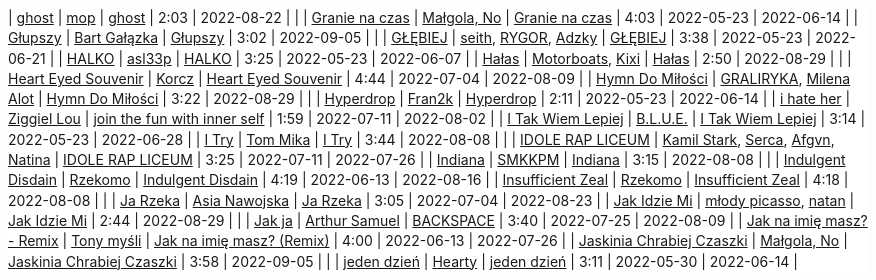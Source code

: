 | [ghost](https://open.spotify.com/track/5T5E38yG8ZnNI6wdHGrh1g) | [mop](https://open.spotify.com/artist/6mHsoKwXCaQ3TCWBBPu9Dy) | [ghost](https://open.spotify.com/album/1zmEvGZT1RC6DDX7BwGF1k) | 2:03 | 2022-08-22 |  |
| [Granie na czas](https://open.spotify.com/track/0VOMtIO3OeVOBfxfl0ZAOZ) | [Małgola, No](https://open.spotify.com/artist/0uzUmwzNGtiw8vzlUpWuRD) | [Granie na czas](https://open.spotify.com/album/3YsSe9X3k08T8DCAI53Mte) | 4:03 | 2022-05-23 | 2022-06-14 |
| [Głupszy](https://open.spotify.com/track/2aQwhqCpwa5yWYaQZ3bsR0) | [Bart Gałązka](https://open.spotify.com/artist/1Uem85RHws6LkjjfsX285A) | [Głupszy](https://open.spotify.com/album/77XfFno4nueCRkMWUyrzPJ) | 3:02 | 2022-09-05 |  |
| [GŁĘBIEJ](https://open.spotify.com/track/5MHv5c0F4ASslUoMkigvI3) | [seith](https://open.spotify.com/artist/7dhAzW6cXT4GrxBaKIxM1J), [RYGOR](https://open.spotify.com/artist/0zqgLwEy8VaUR8UaxnuSpV), [Adzky](https://open.spotify.com/artist/3WehlyJLmktMlEXxePW5eT) | [GŁĘBIEJ](https://open.spotify.com/album/3qskWfp3zFBv0ln8lw3T3V) | 3:38 | 2022-05-23 | 2022-06-21 |
| [HALKO](https://open.spotify.com/track/2rtnSjm26SkONQRcSPJ6li) | [asl33p](https://open.spotify.com/artist/6lAdHrwad3QyDb70RvvM1g) | [HALKO](https://open.spotify.com/album/4ZVv0nAXaU8EJaIpuvzbl3) | 3:25 | 2022-05-23 | 2022-06-07 |
| [Hałas](https://open.spotify.com/track/5yovwdNsXgHZzXoAWRpxAc) | [Motorboats](https://open.spotify.com/artist/2z22TuCBjDnymI8mAv30W4), [Kixi](https://open.spotify.com/artist/6mAicfExIN7O30EmhYnA1V) | [Hałas](https://open.spotify.com/album/4pNHJvLskzdC02V4IfkJJy) | 2:50 | 2022-08-29 |  |
| [Heart Eyed Souvenir](https://open.spotify.com/track/7sUu5IuNGtbId2nPZzCzFS) | [Korcz](https://open.spotify.com/artist/0XYmyaLVwUBUSMDoO9PL9l) | [Heart Eyed Souvenir](https://open.spotify.com/album/2kju9omgJ7QAV6i5K3PHev) | 4:44 | 2022-07-04 | 2022-08-09 |
| [Hymn Do Miłości](https://open.spotify.com/track/5njXm1sDqykD0rXYThei4t) | [GRALIRYKA](https://open.spotify.com/artist/2n4AGfHkzwXOLZhY5rxXLd), [Milena Alot](https://open.spotify.com/artist/32BCNofJ3hwr9PGkycC8VK) | [Hymn Do Miłości](https://open.spotify.com/album/5V7ULwj3RA9kX8ZQEZ7S9H) | 3:22 | 2022-08-29 |  |
| [Hyperdrop](https://open.spotify.com/track/2RX5MV67gdx9wPqmJ4uqHz) | [Fran2k](https://open.spotify.com/artist/6BwfuasP2ZwN5UHLRqrrTB) | [Hyperdrop](https://open.spotify.com/album/6iLrTWFThKFIBd3uqd4uxJ) | 2:11 | 2022-05-23 | 2022-06-14 |
| [i hate her](https://open.spotify.com/track/0odbe4ylrOm4oHj5V0XQ5l) | [Ziggiel Lou](https://open.spotify.com/artist/3QiTnVbqgpS65j9BABxfiL) | [join the fun with inner self](https://open.spotify.com/album/4I3yGEsC7Q2zgh9YxTK9V7) | 1:59 | 2022-07-11 | 2022-08-02 |
| [I Tak Wiem Lepiej](https://open.spotify.com/track/2Acz8iubQg8jTtNm9sn8TH) | [B.L.U.E.](https://open.spotify.com/artist/4frGp6ZKdOdj2uPnMZwRPr) | [I Tak Wiem Lepiej](https://open.spotify.com/album/1kztKijjlcGC5hN6P6W6MJ) | 3:14 | 2022-05-23 | 2022-06-28 |
| [I Try](https://open.spotify.com/track/5V5646kkgAq6ctwbzXtPod) | [Tom Mika](https://open.spotify.com/artist/2z9DcC1YexqmcpRvsZ7Xm1) | [I Try](https://open.spotify.com/album/2d039kigq6cZ1J13I8WhgA) | 3:44 | 2022-08-08 |  |
| [IDOLE RAP LICEUM](https://open.spotify.com/track/584s1y7CJuJseNx3SoPoEZ) | [Kamil Stark](https://open.spotify.com/artist/0L0D5i1JRufwQ2edCf992p), [Serca](https://open.spotify.com/artist/6JrpMg8ZZ8c2TSBtLRSmjW), [Afgvn](https://open.spotify.com/artist/4S7nqbzw9mQ2xBOH2S9w0v), [Natina](https://open.spotify.com/artist/06hXmcqapLjcKUwLhQBXOt) | [IDOLE RAP LICEUM](https://open.spotify.com/album/5w4LjXn64SFJozjlQH3kqU) | 3:25 | 2022-07-11 | 2022-07-26 |
| [Indiana](https://open.spotify.com/track/7BOpD7upVJhY7GjPMvQNMI) | [SMKKPM](https://open.spotify.com/artist/4lCX5p5WkECbLeUgUC6myj) | [Indiana](https://open.spotify.com/album/14wXhb85bymuEY0QNiGGSL) | 3:15 | 2022-08-08 |  |
| [Indulgent Disdain](https://open.spotify.com/track/3XEliu29f0hjwyNYememSv) | [Rzekomo](https://open.spotify.com/artist/67Prupu7EtgJIYm8Zx4rku) | [Indulgent Disdain](https://open.spotify.com/album/2qBb6EF7M71kCN5UpCYQF9) | 4:19 | 2022-06-13 | 2022-08-16 |
| [Insufficient Zeal](https://open.spotify.com/track/6kuKtltVZ1Du0uFUw1sqUr) | [Rzekomo](https://open.spotify.com/artist/67Prupu7EtgJIYm8Zx4rku) | [Insufficient Zeal](https://open.spotify.com/album/0eEWaHqkSrdxc3LlHCObW8) | 4:18 | 2022-08-08 |  |
| [Ja Rzeka](https://open.spotify.com/track/7os35EZvgGOQ2pKDrhNf1r) | [Asia Nawojska](https://open.spotify.com/artist/5GymgO2A0NDEhmRk5RwCi3) | [Ja Rzeka](https://open.spotify.com/album/1dks4CHWx47dggK1z2P8hD) | 3:05 | 2022-07-04 | 2022-08-23 |
| [Jak Idzie Mi](https://open.spotify.com/track/3eKezB9LQu1HKrqMspe7cx) | [młody picasso](https://open.spotify.com/artist/3aI7VycXTTiDsEvge2aHnu), [natan](https://open.spotify.com/artist/30GHHvNrPb2HB7IeBq5gOB) | [Jak Idzie Mi](https://open.spotify.com/album/6XeJLyeE29DqmPfUhKIZn2) | 2:44 | 2022-08-29 |  |
| [Jak ja](https://open.spotify.com/track/1hN9wEOFUkBZ2UTGf778vb) | [Arthur Samuel](https://open.spotify.com/artist/64WaRVdoiHIvj6kZWhv1bl) | [BACKSPACE](https://open.spotify.com/album/6skAKmvLP5mCbHT0gY75Ks) | 3:40 | 2022-07-25 | 2022-08-09 |
| [Jak na imię masz? \- Remix](https://open.spotify.com/track/6GHYi7QXdpc3wGVFih50h5) | [Tony myśli](https://open.spotify.com/artist/4PWvmllni6mTOnWJw0jMn8) | [Jak na imię masz? \(Remix\)](https://open.spotify.com/album/6kOdCwNgRtTrIjykgsfPM0) | 4:00 | 2022-06-13 | 2022-07-26 |
| [Jaskinia Chrabiej Czaszki](https://open.spotify.com/track/68bFLrKvTyFjrDIBqy1IID) | [Małgola, No](https://open.spotify.com/artist/0uzUmwzNGtiw8vzlUpWuRD) | [Jaskinia Chrabiej Czaszki](https://open.spotify.com/album/4oW213FU1FYrIj7c5cjYMJ) | 3:58 | 2022-09-05 |  |
| [jeden dzień](https://open.spotify.com/track/3DKoOnXsaJQdGKXNbTyxYm) | [Hearty](https://open.spotify.com/artist/30A8Qt4ivuYHpvRXtv2qQ2) | [jeden dzień](https://open.spotify.com/album/5dDvxBWWjPU2nP6lb0R5Ba) | 3:11 | 2022-05-30 | 2022-06-14 |
